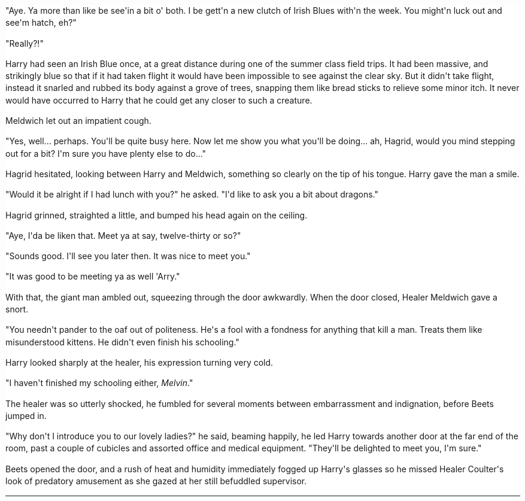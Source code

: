 "Aye. Ya more than like be see'in a bit o' both. I be gett'n a new
clutch of Irish Blues with'n the week. You might'n luck out and see'm
hatch, eh?"

"Really?!"

Harry had seen an Irish Blue once, at a great distance during one of the
summer class field trips. It had been massive, and strikingly blue so
that if it had taken flight it would have been impossible to see against
the clear sky. But it didn't take flight, instead it snarled and rubbed
its body against a grove of trees, snapping them like bread sticks to
relieve some minor itch. It never would have occurred to Harry that he
could get any closer to such a creature.

Meldwich let out an impatient cough.

"Yes, well... perhaps. You'll be quite busy here. Now let me show you
what you'll be doing... ah, Hagrid, would you mind stepping out for a
bit? I'm sure you have plenty else to do..."

Hagrid hesitated, looking between Harry and Meldwich, something so
clearly on the tip of his tongue. Harry gave the man a smile.

"Would it be alright if I had lunch with you?" he asked. "I'd like to
ask you a bit about dragons."

Hagrid grinned, straighted a little, and bumped his head again on the
ceiling.

"Aye, I'da be liken that. Meet ya at say, twelve-thirty or so?"

"Sounds good. I'll see you later then. It was nice to meet you."

"It was good to be meeting ya as well 'Arry."

With that, the giant man ambled out, squeezing through the door
awkwardly. When the door closed, Healer Meldwich gave a snort.

"You needn't pander to the oaf out of politeness. He's a fool with a
fondness for anything that kill a man. Treats them like misunderstood
kittens. He didn't even finish his schooling."

Harry looked sharply at the healer, his expression turning very cold.

"I haven't finished my schooling either, *Melvin*."

The healer was so utterly shocked, he fumbled for several moments
between embarrassment and indignation, before Beets jumped in.

"Why don't I introduce you to our lovely ladies?" he said, beaming
happily, he led Harry towards another door at the far end of the room,
past a couple of cubicles and assorted office and medical equipment.
"They'll be delighted to meet you, I'm sure."

Beets opened the door, and a rush of heat and humidity immediately
fogged up Harry's glasses so he missed Healer Coulter's look of
predatory amusement as she gazed at her still befuddled supervisor.

---
